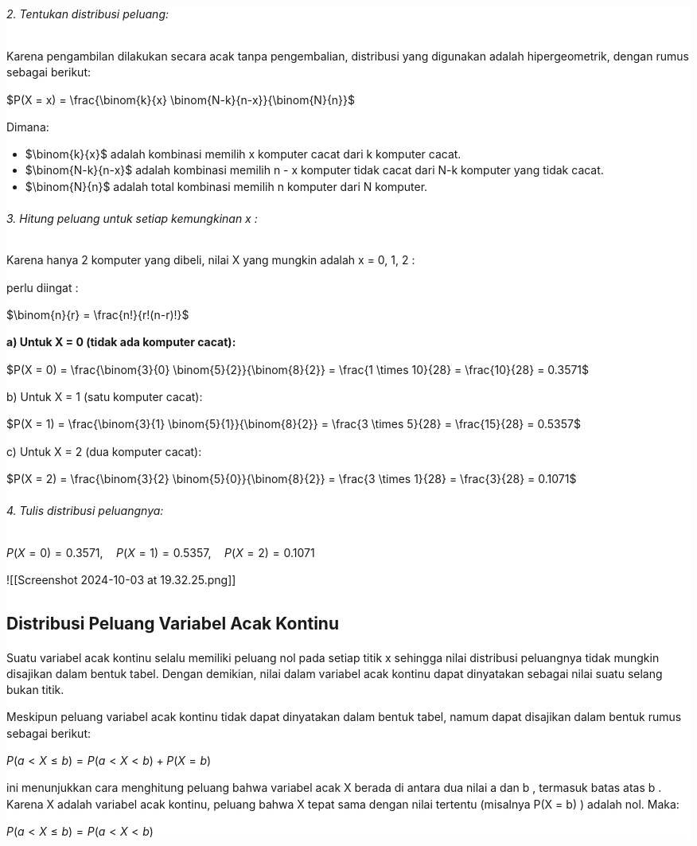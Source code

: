 ###### 2.	Tentukan distribusi peluang:

Karena pengambilan dilakukan secara acak tanpa pengembalian, distribusi yang digunakan adalah hipergeometrik, dengan rumus sebagai berikut:

$P(X = x) = \frac{\binom{k}{x} \binom{N-k}{n-x}}{\binom{N}{n}}$

Dimana:
- $\binom{k}{x}$  adalah kombinasi memilih  x  komputer cacat dari  k  komputer cacat.
- $\binom{N-k}{n-x}$  adalah kombinasi memilih  n - x  komputer tidak cacat dari  N-k  komputer yang tidak cacat.
- $\binom{N}{n}$  adalah total kombinasi memilih  n  komputer dari  N  komputer.

###### 3.	Hitung peluang untuk setiap kemungkinan  x :

Karena hanya 2 komputer yang dibeli, nilai  X  yang mungkin adalah  x = 0, 1, 2 :

perlu diingat : 

$\binom{n}{r} = \frac{n!}{r!(n-r)!}$

**a) Untuk  X = 0  (tidak ada komputer cacat):**

$P(X = 0) = \frac{\binom{3}{0} \binom{5}{2}}{\binom{8}{2}} = \frac{1 \times 10}{28} = \frac{10}{28} = 0.3571$

b) Untuk  X = 1  (satu komputer cacat):

$P(X = 1) = \frac{\binom{3}{1} \binom{5}{1}}{\binom{8}{2}} = \frac{3 \times 5}{28} = \frac{15}{28} = 0.5357$

c) Untuk  X = 2  (dua komputer cacat):

$P(X = 2) = \frac{\binom{3}{2} \binom{5}{0}}{\binom{8}{2}} = \frac{3 \times 1}{28} = \frac{3}{28} = 0.1071$

###### 4.	Tulis distribusi peluangnya:

$P(X = 0) = 0.3571, \quad P(X = 1) = 0.5357, \quad P(X = 2) = 0.1071$

![[Screenshot 2024-10-03 at 19.32.25.png]]



## Distribusi Peluang Variabel Acak Kontinu

Suatu variabel acak kontinu selalu memiliki peluang nol pada setiap titik x sehingga nilai distribusi peluangnya tidak mungkin disajikan dalam bentuk tabel. Dengan demikian, nilai dalam variabel acak kontinu dapat dinyatakan sebagai nilai suatu selang bukan titik.

Meskipun peluang variabel acak kontinu tidak dapat dinyatakan dalam bentuk tabel, namum dapat disajikan dalam bentuk rumus sebagai berikut:

 $P(a < X \leq b) = P(a < X < b) + P(X = b)$

ini menunjukkan cara menghitung peluang bahwa variabel acak  X  berada di antara dua nilai  a  dan  b , termasuk batas atas  b . Karena  X  adalah variabel acak kontinu, peluang bahwa  X  tepat sama dengan nilai tertentu (misalnya  P(X = b) ) adalah nol. Maka:

$P(a < X \leq b) = P(a < X < b)$
